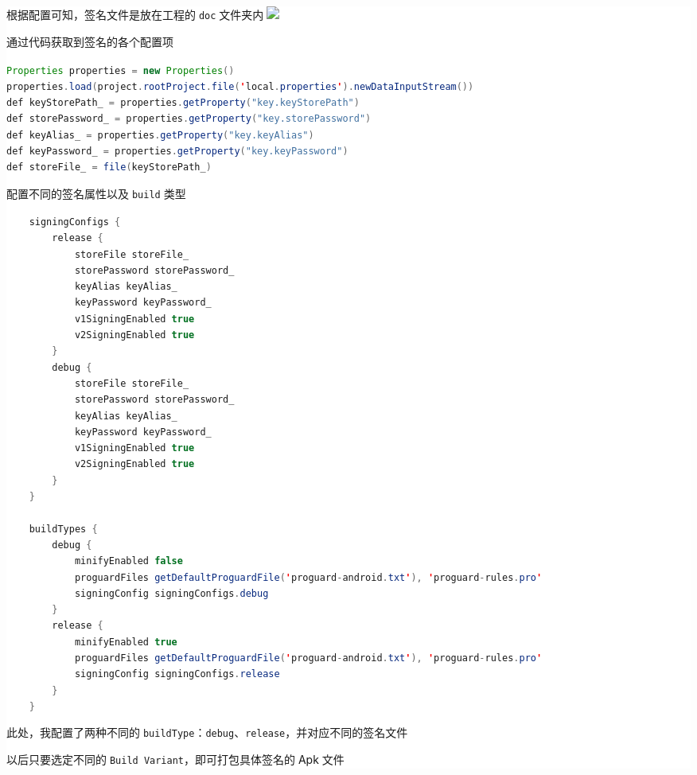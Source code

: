 根据配置可知，签名文件是放在工程的 `doc` 文件夹内
![](https://upload-images.jianshu.io/upload_images/2552605-6f2725bd181534ad.png?imageMogr2/auto-orient/strip%7CimageView2/2/w/1240)

通过代码获取到签名的各个配置项

```java
Properties properties = new Properties()
properties.load(project.rootProject.file('local.properties').newDataInputStream())
def keyStorePath_ = properties.getProperty("key.keyStorePath")
def storePassword_ = properties.getProperty("key.storePassword")
def keyAlias_ = properties.getProperty("key.keyAlias")
def keyPassword_ = properties.getProperty("key.keyPassword")
def storeFile_ = file(keyStorePath_)
```

配置不同的签名属性以及 `build` 类型

```java
    signingConfigs {
        release {
            storeFile storeFile_
            storePassword storePassword_
            keyAlias keyAlias_
            keyPassword keyPassword_
            v1SigningEnabled true
            v2SigningEnabled true
        }
        debug {
            storeFile storeFile_
            storePassword storePassword_
            keyAlias keyAlias_
            keyPassword keyPassword_
            v1SigningEnabled true
            v2SigningEnabled true
        }
    }

    buildTypes {
        debug {
            minifyEnabled false
            proguardFiles getDefaultProguardFile('proguard-android.txt'), 'proguard-rules.pro'
            signingConfig signingConfigs.debug
        }
        release {
            minifyEnabled true
            proguardFiles getDefaultProguardFile('proguard-android.txt'), 'proguard-rules.pro'
            signingConfig signingConfigs.release
        }
    }
```

此处，我配置了两种不同的 `buildType`：`debug`、`release`，并对应不同的签名文件

以后只要选定不同的 `Build Variant`，即可打包具体签名的 Apk 文件
